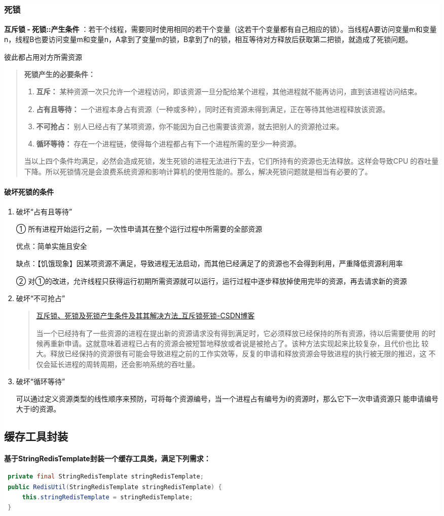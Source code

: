 







### 死锁

**互斥锁 - 死锁::产生条件** ：若干个线程，需要同时使用相同的若干个变量（这若干个变量都有自己相应的锁）。当线程A要访问变量m和变量n，线程B也要访问变量m和变量n，A拿到了变量m的锁，B拿到了n的锁，相互等待对方释放后获取第二把锁，就造成了死锁问题。

彼此都占用对方所需资源



> **死锁产生的必要条件：**
>
> 1. **互斥：** 某种资源一次只允许一个进程访问，即该资源一旦分配给某个进程，其他进程就不能再访问，直到该进程访问结束。   
>
> 2. **占有且等待：** 一个进程本身占有资源（一种或多种），同时还有资源未得到满足，正在等待其他进程释放该资源。                
>
> 3. **不可抢占：** 别人已经占有了某项资源，你不能因为自己也需要该资源，就去把别人的资源抢过来。  
>
> 4. **循环等待：** 存在一个进程链，使得每个进程都占有下一个进程所需的至少一种资源。      
>
> 当以上四个条件均满足，必然会造成死锁，发生死锁的进程无法进行下去，它们所持有的资源也无法释放。这样会导致CPU 的吞吐量下降。所以死锁情况是会浪费系统资源和影响计算机的使用性能的。那么，解决死锁问题就是相当有必要的了。



#### 破坏死锁的条件

1. 破坏“占有且等待”

   ① 所有进程开始运行之前，一次性申请其在整个运行过程中所需要的全部资源

   优点：简单实施且安全

   缺点：【饥饿现象】因某项资源不满足，导致进程无法启动，而其他已经满足了的资源也不会得到利用，严重降低资源利用率

   ② 对①的改进，允许线程只获得运行初期所需资源就可以运行，运行过程中逐步释放掉使用完毕的资源，再去请求新的资源

2. 破坏“不可抢占”

   > [互斥锁、死锁及死锁产生条件及其其解决方法_互斥锁死锁-CSDN博客](https://blog.csdn.net/qq_44045338/article/details/104769194)
   >
   > 当一个已经持有了一些资源的进程在提出新的资源请求没有得到满足时，它必须释放已经保持的所有资源，待以后需要使用 的时候再重新申请。这就意味着进程已占有的资源会被短暂地释放或者说是被抢占了。该种方法实现起来比较复杂，且代价也比 较大。释放已经保持的资源很有可能会导致进程之前的工作实效等，反复的申请和释放资源会导致进程的执行被无限的推迟，这 不仅会延长进程的周转周期，还会影响系统的吞吐量。

3. 破坏“循环等待”

    可以通过定义资源类型的线性顺序来预防，可将每个资源编号，当一个进程占有编号为i的资源时，那么它下一次申请资源只 能申请编号大于i的资源。



## 缓存工具封装

**基于StringRedisTemplate封装一个缓存工具类，满足下列需求：**

```java
 private final StringRedisTemplate stringRedisTemplate;
 public RedisUtil(StringRedisTemplate stringRedisTemplate) {
     this.stringRedisTemplate = stringRedisTemplate;
 }
```
